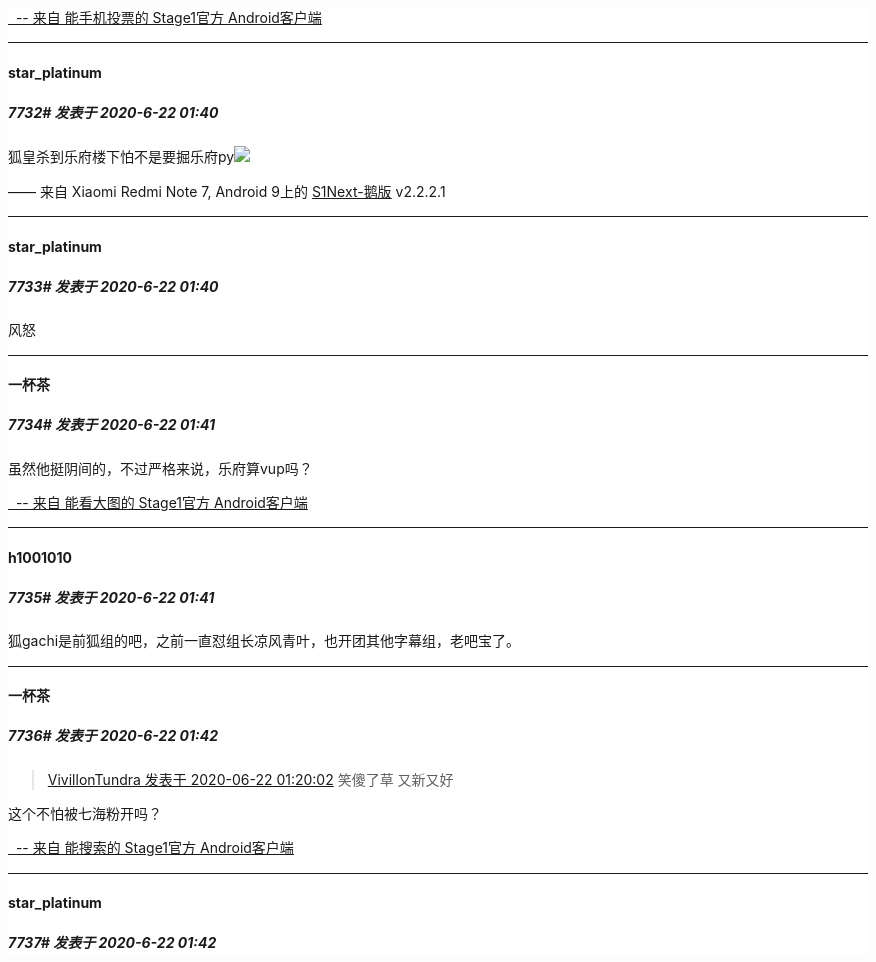[  -- 来自 能手机投票的 Stage1官方 Android客户端](https://www.coolapk.com/apk/140634)


-----

####  star_platinum  
##### 7732#       发表于 2020-6-22 01:40


狐皇杀到乐府楼下怕不是要掘乐府py<img src="https://static.saraba1st.com/image/smiley/face2017/067.png" referrerpolicy="no-referrer">

—— 来自 Xiaomi Redmi Note 7, Android 9上的 [S1Next-鹅版](https://github.com/ykrank/S1-Next/releases) v2.2.2.1


-----

####  star_platinum  
##### 7733#       发表于 2020-6-22 01:40


风怒


-----

####  一杯茶  
##### 7734#       发表于 2020-6-22 01:41


虽然他挺阴间的，不过严格来说，乐府算vup吗？

[  -- 来自 能看大图的 Stage1官方 Android客户端](https://www.coolapk.com/apk/140634)


-----

####  h1001010  
##### 7735#       发表于 2020-6-22 01:41


狐gachi是前狐组的吧，之前一直怼组长凉风青叶，也开团其他字幕组，老吧宝了。


-----

####  一杯茶  
##### 7736#       发表于 2020-6-22 01:42


<blockquote><a href="httphttps://bbs.saraba1st.com/2b/forum.php?mod=redirect&amp;goto=findpost&amp;pid=47897321&amp;ptid=1942338" target="_blank">VivillonTundra 发表于 2020-06-22 01:20:02</a>
笑傻了草 又新又好</blockquote>这个不怕被七海粉开吗？

[  -- 来自 能搜索的 Stage1官方 Android客户端](https://www.coolapk.com/apk/140634)


-----

####  star_platinum  
##### 7737#       发表于 2020-6-22 01:42
